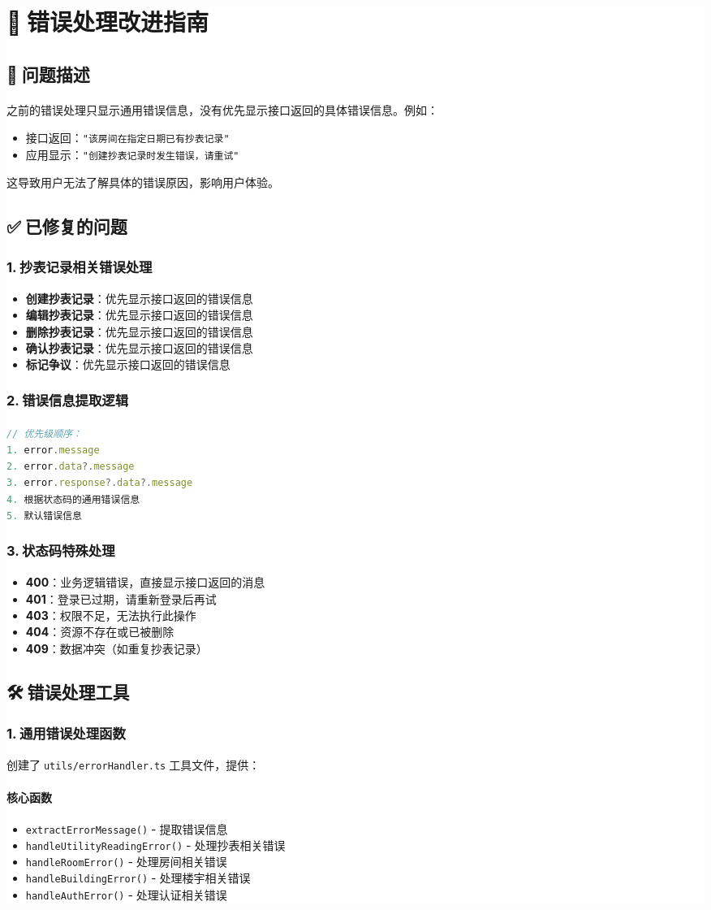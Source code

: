 # 🚨 错误处理改进指南

## 🎯 问题描述

之前的错误处理只显示通用错误信息，没有优先显示接口返回的具体错误信息。例如：
- 接口返回：`"该房间在指定日期已有抄表记录"`
- 应用显示：`"创建抄表记录时发生错误，请重试"`

这导致用户无法了解具体的错误原因，影响用户体验。

## ✅ 已修复的问题

### 1. 抄表记录相关错误处理
- **创建抄表记录**：优先显示接口返回的错误信息
- **编辑抄表记录**：优先显示接口返回的错误信息
- **删除抄表记录**：优先显示接口返回的错误信息
- **确认抄表记录**：优先显示接口返回的错误信息
- **标记争议**：优先显示接口返回的错误信息

### 2. 错误信息提取逻辑
```typescript
// 优先级顺序：
1. error.message
2. error.data?.message
3. error.response?.data?.message
4. 根据状态码的通用错误信息
5. 默认错误信息
```

### 3. 状态码特殊处理
- **400**：业务逻辑错误，直接显示接口返回的消息
- **401**：登录已过期，请重新登录后再试
- **403**：权限不足，无法执行此操作
- **404**：资源不存在或已被删除
- **409**：数据冲突（如重复抄表记录）

## 🛠️ 错误处理工具

### 1. 通用错误处理函数
创建了 `utils/errorHandler.ts` 工具文件，提供：

#### 核心函数
- `extractErrorMessage()` - 提取错误信息
- `handleUtilityReadingError()` - 处理抄表相关错误
- `handleRoomError()` - 处理房间相关错误
- `handleBuildingError()` - 处理楼宇相关错误
- `handleAuthError()` - 处理认证相关错误
